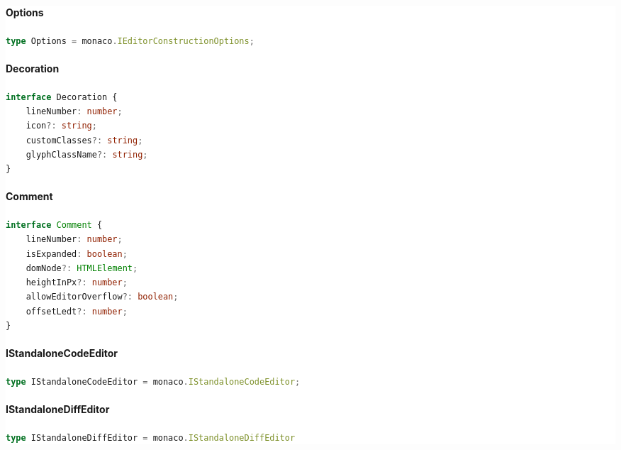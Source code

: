 #### Options

```ts
type Options = monaco.IEditorConstructionOptions;
```

#### Decoration
```ts
interface Decoration {
    lineNumber: number;
    icon?: string;
    customClasses?: string;
    glyphClassName?: string;
}
```

#### Comment

```ts
interface Comment {
    lineNumber: number;
    isExpanded: boolean;
    domNode?: HTMLElement;
    heightInPx?: number;
    allowEditorOverflow?: boolean;
    offsetLedt?: number;
}
```

#### IStandaloneCodeEditor

```ts
type IStandaloneCodeEditor = monaco.IStandaloneCodeEditor;
```

#### IStandaloneDiffEditor

```ts
type IStandaloneDiffEditor = monaco.IStandaloneDiffEditor
```